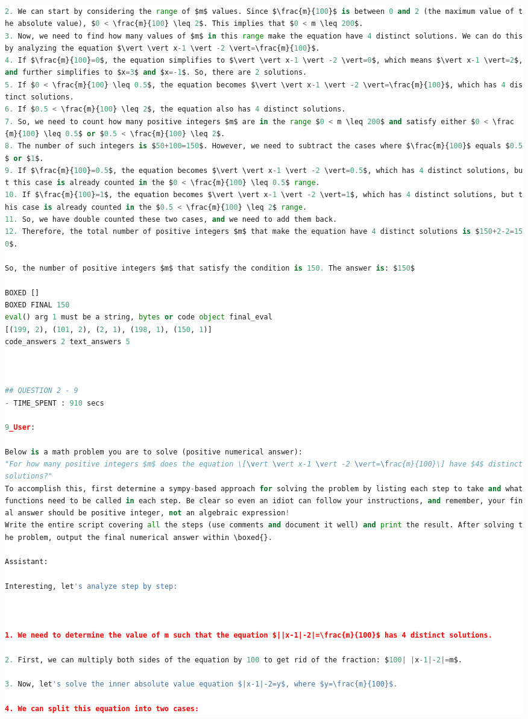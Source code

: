 ```python
2. We can start by considering the range of $m$ values. Since $\frac{m}{100}$ is between 0 and 2 (the maximum value of the absolute value), $0 < \frac{m}{100} \leq 2$. This implies that $0 < m \leq 200$.
3. Now, we need to find how many values of $m$ in this range make the equation have 4 distinct solutions. We can do this by analyzing the equation $\vert \vert x-1 \vert -2 \vert=\frac{m}{100}$.
4. If $\frac{m}{100}=0$, the equation simplifies to $\vert \vert x-1 \vert -2 \vert=0$, which means $\vert x-1 \vert=2$, and further simplifies to $x=3$ and $x=-1$. So, there are 2 solutions.
5. If $0 < \frac{m}{100} \leq 0.5$, the equation becomes $\vert \vert x-1 \vert -2 \vert=\frac{m}{100}$, which has 4 distinct solutions.
6. If $0.5 < \frac{m}{100} \leq 2$, the equation also has 4 distinct solutions.
7. So, we need to count how many positive integers $m$ are in the range $0 < m \leq 200$ and satisfy either $0 < \frac{m}{100} \leq 0.5$ or $0.5 < \frac{m}{100} \leq 2$.
8. The number of such integers is $50+100=150$. However, we need to subtract the cases where $\frac{m}{100}$ equals $0.5$ or $1$.
9. If $\frac{m}{100}=0.5$, the equation becomes $\vert \vert x-1 \vert -2 \vert=0.5$, which has 4 distinct solutions, but this case is already counted in the $0 < \frac{m}{100} \leq 0.5$ range.
10. If $\frac{m}{100}=1$, the equation becomes $\vert \vert x-1 \vert -2 \vert=1$, which has 4 distinct solutions, but this case is already counted in the $0.5 < \frac{m}{100} \leq 2$ range.
11. So, we have double counted these two cases, and we need to add them back.
12. Therefore, the total number of positive integers $m$ that make the equation have 4 distinct solutions is $150+2-2=150$.

So, the number of positive integers $m$ that satisfy the condition is 150. The answer is: $150$

BOXED []
BOXED FINAL 150
eval() arg 1 must be a string, bytes or code object final_eval
[(199, 2), (101, 2), (2, 1), (198, 1), (150, 1)]
code_answers 2 text_answers 5



## QUESTION 2 - 9 
- TIME_SPENT : 910 secs

9_User:

Below is a math problem you are to solve (positive numerical answer):
"For how many positive integers $m$ does the equation \[\vert \vert x-1 \vert -2 \vert=\frac{m}{100}\] have $4$ distinct solutions?"
To accomplish this, first determine a sympy-based approach for solving the problem by listing each step to take and what functions need to be called in each step. Be clear so even an idiot can follow your instructions, and remember, your final answer should be positive integer, not an algebraic expression!
Write the entire script covering all the steps (use comments and document it well) and print the result. After solving the problem, output the final numerical answer within \boxed{}.

Assistant: 

Interesting, let's analyze step by step:



1. We need to determine the value of m such that the equation $||x-1|-2|=\frac{m}{100}$ has 4 distinct solutions.

2. First, we can multiply both sides of the equation by 100 to get rid of the fraction: $100| |x-1|-2|=m$.

3. Now, let's solve the inner absolute value equation $|x-1|-2=y$, where $y=\frac{m}{100}$.

4. We can split this equation into two cases:
```